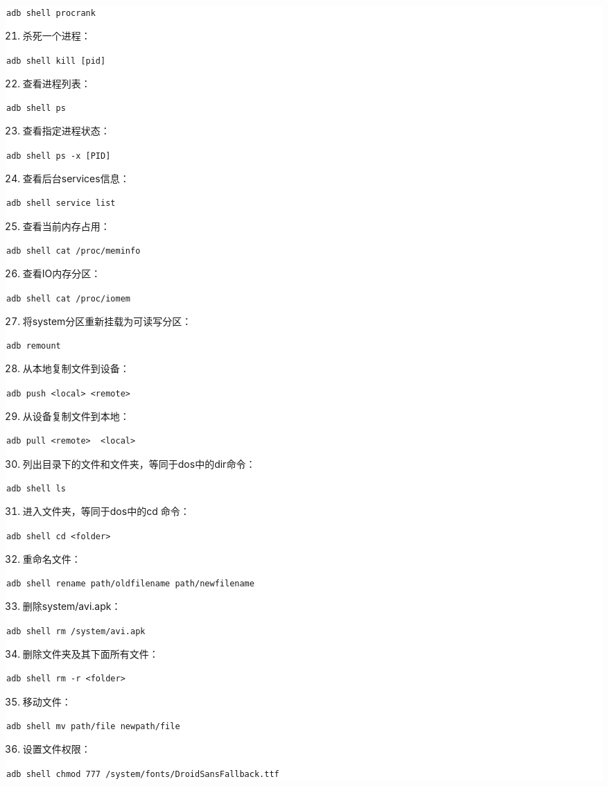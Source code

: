     adb shell procrank

 21. 杀死一个进程：

    adb shell kill [pid]

 22. 查看进程列表：

    adb shell ps

 23. 查看指定进程状态：

    adb shell ps -x [PID]

 24. 查看后台services信息：

    adb shell service list

 25. 查看当前内存占用：

    adb shell cat /proc/meminfo

 26. 查看IO内存分区：

    adb shell cat /proc/iomem

 27. 将system分区重新挂载为可读写分区：

    adb remount

 28. 从本地复制文件到设备：

    adb push <local> <remote>

 29. 从设备复制文件到本地：

    adb pull <remote>  <local>

 30. 列出目录下的文件和文件夹，等同于dos中的dir命令：

    adb shell ls

 31. 进入文件夹，等同于dos中的cd 命令：

    adb shell cd <folder>

 32. 重命名文件：

    adb shell rename path/oldfilename path/newfilename

 33. 删除system/avi.apk：

    adb shell rm /system/avi.apk

 34. 删除文件夹及其下面所有文件：

    adb shell rm -r <folder>

 35. 移动文件：

    adb shell mv path/file newpath/file

 36. 设置文件权限：

    adb shell chmod 777 /system/fonts/DroidSansFallback.ttf
